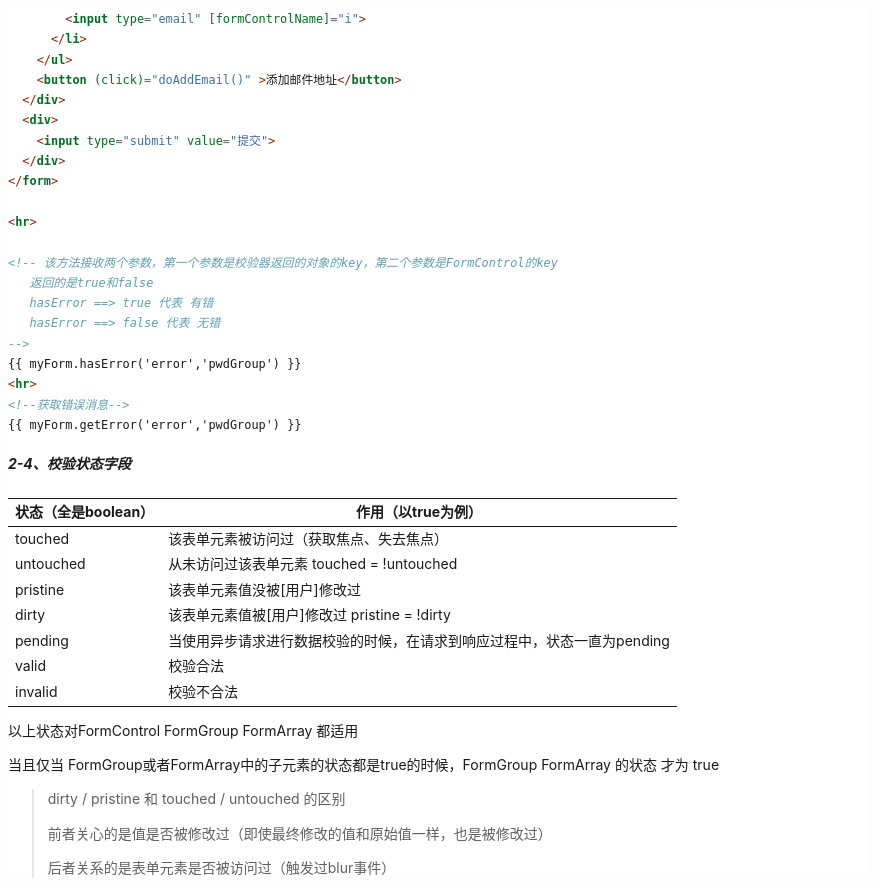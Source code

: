 ```html
        <input type="email" [formControlName]="i">
      </li>
    </ul>
    <button (click)="doAddEmail()" >添加邮件地址</button>
  </div>
  <div>
    <input type="submit" value="提交">
  </div>
</form>

<hr>

<!-- 该方法接收两个参数，第一个参数是校验器返回的对象的key，第二个参数是FormControl的key 
   返回的是true和false
   hasError ==> true 代表 有错
   hasError ==> false 代表 无错   
-->
{{ myForm.hasError('error','pwdGroup') }}
<hr>
<!--获取错误消息-->
{{ myForm.getError('error','pwdGroup') }}
```

##### 2-4、校验状态字段

| 状态（全是boolean） | 作用（以true为例）                             |
| ------------- | --------------------------------------- |
| touched       | 该表单元素被访问过（获取焦点、失去焦点）                    |
| untouched     | 从未访问过该表单元素 touched = !untouched         |
| pristine      | 该表单元素值没被[用户]修改过                         |
| dirty         | 该表单元素值被[用户]修改过 pristine = !dirty        |
| pending       | 当使用异步请求进行数据校验的时候，在请求到响应过程中，状态一直为pending |
| valid         | 校验合法                                    |
| invalid       | 校验不合法                                   |



以上状态对FormControl FormGroup FormArray 都适用 

当且仅当 FormGroup或者FormArray中的子元素的状态都是true的时候，FormGroup FormArray 的状态 才为 true



> dirty / pristine 和 touched / untouched 的区别
>
> 前者关心的是值是否被修改过（即使最终修改的值和原始值一样，也是被修改过）
>
> 后者关系的是表单元素是否被访问过（触发过blur事件）

